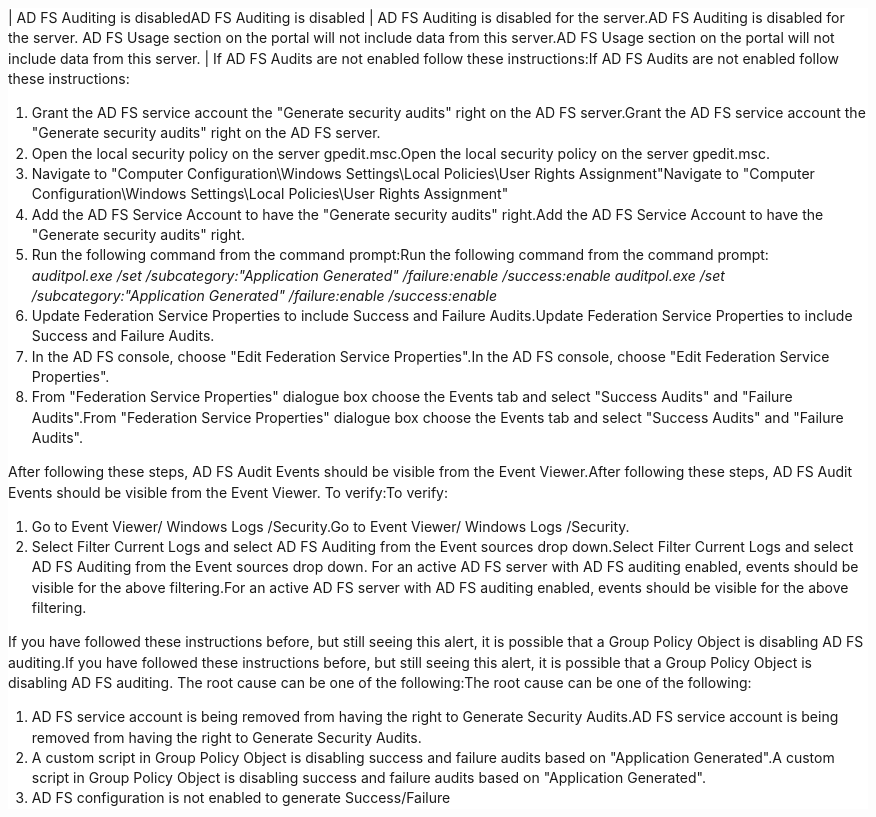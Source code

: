 | <span data-ttu-id="502ff-254">AD FS Auditing is disabled</span><span class="sxs-lookup"><span data-stu-id="502ff-254">AD FS Auditing is disabled</span></span> | <span data-ttu-id="502ff-255">AD FS Auditing is disabled for the server.</span><span class="sxs-lookup"><span data-stu-id="502ff-255">AD FS Auditing is disabled for the server.</span></span> <span data-ttu-id="502ff-256">AD FS Usage section on the portal will not include data from this server.</span><span class="sxs-lookup"><span data-stu-id="502ff-256">AD FS Usage section on the portal will not include data from this server.</span></span> | <span data-ttu-id="502ff-257">If AD FS Audits are not enabled follow these instructions:</span><span class="sxs-lookup"><span data-stu-id="502ff-257">If AD FS Audits are not enabled follow these instructions:</span></span><ol><li><span data-ttu-id="502ff-258">Grant the AD FS service account the "Generate security audits" right on the AD FS server.</span><span class="sxs-lookup"><span data-stu-id="502ff-258">Grant the AD FS service account the "Generate security audits" right on the AD FS server.</span></span><li><span data-ttu-id="502ff-259">Open the local security policy on the server gpedit.msc.</span><span class="sxs-lookup"><span data-stu-id="502ff-259">Open the local security policy on the server gpedit.msc.</span></span></li><li><span data-ttu-id="502ff-260">Navigate to "Computer Configuration\Windows Settings\Local Policies\User Rights Assignment"</span><span class="sxs-lookup"><span data-stu-id="502ff-260">Navigate to "Computer Configuration\Windows Settings\Local Policies\User Rights Assignment"</span></span> </li><li><span data-ttu-id="502ff-261">Add the AD FS Service Account to have the "Generate security audits" right.</span><span class="sxs-lookup"><span data-stu-id="502ff-261">Add the AD FS Service Account to have the "Generate security audits" right.</span></span></li></li><li><span data-ttu-id="502ff-262">Run the following command from the command prompt:</span><span class="sxs-lookup"><span data-stu-id="502ff-262">Run the following command from the command prompt:</span></span><br><span data-ttu-id="502ff-263"><i>auditpol.exe /set /subcategory:"Application Generated" /failure:enable /success:enable </i></span><span class="sxs-lookup"><span data-stu-id="502ff-263"><i>auditpol.exe /set /subcategory:"Application Generated" /failure:enable /success:enable </i></span></span></li><li><span data-ttu-id="502ff-264">Update Federation Service Properties to include Success and Failure Audits.</span><span class="sxs-lookup"><span data-stu-id="502ff-264">Update Federation Service Properties to include Success and Failure Audits.</span></span><li><span data-ttu-id="502ff-265">In the AD FS console, choose "Edit Federation Service Properties".</span><span class="sxs-lookup"><span data-stu-id="502ff-265">In the AD FS console, choose "Edit Federation Service Properties".</span></span></li><li><span data-ttu-id="502ff-266">From "Federation Service Properties" dialogue box choose the Events tab and select "Success Audits" and "Failure Audits".</span><span class="sxs-lookup"><span data-stu-id="502ff-266">From "Federation Service Properties" dialogue box choose the Events tab and select "Success Audits" and "Failure Audits".</span></span></li></li></ol></p><p><span data-ttu-id="502ff-267">After following these steps, AD FS Audit Events should be visible from the Event Viewer.</span><span class="sxs-lookup"><span data-stu-id="502ff-267">After following these steps, AD FS Audit Events should be visible from the Event Viewer.</span></span> <span data-ttu-id="502ff-268">To verify:</span><span class="sxs-lookup"><span data-stu-id="502ff-268">To verify:</span></span><ol><li><span data-ttu-id="502ff-269">Go to Event Viewer/ Windows Logs /Security.</span><span class="sxs-lookup"><span data-stu-id="502ff-269">Go to Event Viewer/ Windows Logs /Security.</span></span></li><li><span data-ttu-id="502ff-270">Select Filter Current Logs and select AD FS Auditing from the Event sources drop down.</span><span class="sxs-lookup"><span data-stu-id="502ff-270">Select Filter Current Logs and select AD FS Auditing from the Event sources drop down.</span></span> <span data-ttu-id="502ff-271">For an active AD FS server with AD FS auditing enabled, events should be visible for the above filtering.</span><span class="sxs-lookup"><span data-stu-id="502ff-271">For an active AD FS server with AD FS auditing enabled, events should be visible for the above filtering.</span></span></li></ol></p><p><span data-ttu-id="502ff-272">If you have followed these instructions before, but still seeing this alert, it is possible that a Group Policy Object is disabling AD FS auditing.</span><span class="sxs-lookup"><span data-stu-id="502ff-272">If you have followed these instructions before, but still seeing this alert, it is possible that a Group Policy Object is disabling AD FS auditing.</span></span> <span data-ttu-id="502ff-273">The root cause can be one of the following:</span><span class="sxs-lookup"><span data-stu-id="502ff-273">The root cause can be one of the following:</span></span><ol><li><span data-ttu-id="502ff-274">AD FS service account is being removed from having the right to Generate Security Audits.</span><span class="sxs-lookup"><span data-stu-id="502ff-274">AD FS service account is being removed from having the right to Generate Security Audits.</span></span></li><li><span data-ttu-id="502ff-275">A custom script in Group Policy Object is disabling success and failure audits based on "Application Generated".</span><span class="sxs-lookup"><span data-stu-id="502ff-275">A custom script in Group Policy Object is disabling success and failure audits based on "Application Generated".</span></span></li><li><span data-ttu-id="502ff-276">AD FS configuration is not enabled to generate Success/Failure